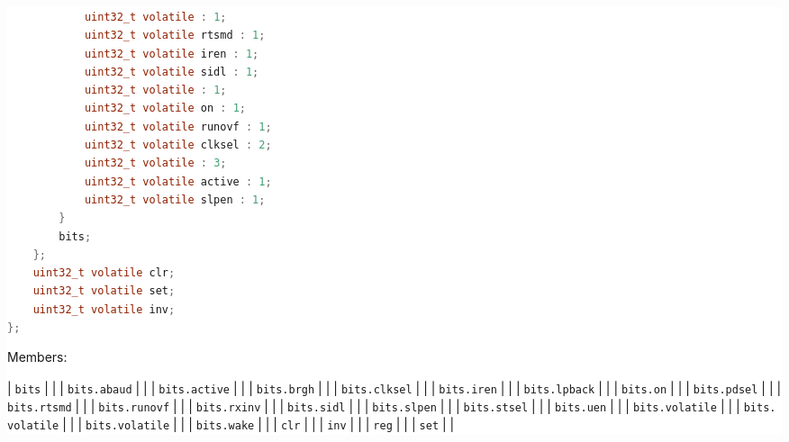 ```c
            uint32_t volatile : 1;
            uint32_t volatile rtsmd : 1;
            uint32_t volatile iren : 1;
            uint32_t volatile sidl : 1;
            uint32_t volatile : 1;
            uint32_t volatile on : 1;
            uint32_t volatile runovf : 1;
            uint32_t volatile clksel : 2;
            uint32_t volatile : 3;
            uint32_t volatile active : 1;
            uint32_t volatile slpen : 1;
        }
        bits;
    };
    uint32_t volatile clr;
    uint32_t volatile set;
    uint32_t volatile inv;
};
```

Members:

| `bits` | |
| `bits.abaud` | |
| `bits.active` | |
| `bits.brgh` | |
| `bits.clksel` | |
| `bits.iren` | |
| `bits.lpback` | |
| `bits.on` | |
| `bits.pdsel` | |
| `bits.rtsmd` | |
| `bits.runovf` | |
| `bits.rxinv` | |
| `bits.sidl` | |
| `bits.slpen` | |
| `bits.stsel` | |
| `bits.uen` | |
| `bits.volatile` | |
| `bits.volatile` | |
| `bits.volatile` | |
| `bits.wake` | |
| `clr` | |
| `inv` | |
| `reg` | |
| `set` | |
